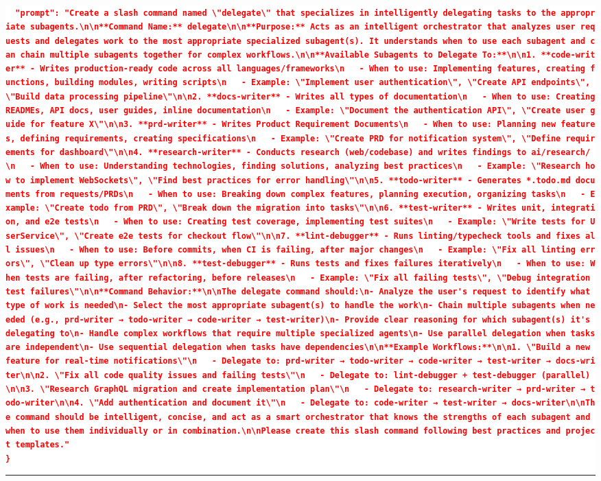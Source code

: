 ```json
  "prompt": "Create a slash command named \"delegate\" that specializes in intelligently delegating tasks to the appropriate subagents.\n\n**Command Name:** delegate\n\n**Purpose:** Acts as an intelligent orchestrator that analyzes user requests and delegates work to the most appropriate specialized subagent(s). It understands when to use each subagent and can chain multiple subagents together for complex workflows.\n\n**Available Subagents to Delegate To:**\n\n1. **code-writer** - Writes production-ready code across all languages/frameworks\n   - When to use: Implementing features, creating functions, building modules, writing scripts\n   - Example: \"Implement user authentication\", \"Create API endpoints\", \"Build data processing pipeline\"\n\n2. **docs-writer** - Writes all types of documentation\n   - When to use: Creating READMEs, API docs, user guides, inline documentation\n   - Example: \"Document the authentication API\", \"Create user guide for feature X\"\n\n3. **prd-writer** - Writes Product Requirement Documents\n   - When to use: Planning new features, defining requirements, creating specifications\n   - Example: \"Create PRD for notification system\", \"Define requirements for dashboard\"\n\n4. **research-writer** - Conducts research (web/codebase) and writes findings to ai/research/\n   - When to use: Understanding technologies, finding solutions, analyzing best practices\n   - Example: \"Research how to implement WebSockets\", \"Find best practices for error handling\"\n\n5. **todo-writer** - Generates *.todo.md documents from requests/PRDs\n   - When to use: Breaking down complex features, planning execution, organizing tasks\n   - Example: \"Create todo from PRD\", \"Break down the migration into tasks\"\n\n6. **test-writer** - Writes unit, integration, and e2e tests\n   - When to use: Creating test coverage, implementing test suites\n   - Example: \"Write tests for UserService\", \"Create e2e tests for checkout flow\"\n\n7. **lint-debugger** - Runs linting/typecheck tools and fixes all issues\n   - When to use: Before commits, when CI is failing, after major changes\n   - Example: \"Fix all linting errors\", \"Clean up type errors\"\n\n8. **test-debugger** - Runs tests and fixes failures iteratively\n   - When to use: When tests are failing, after refactoring, before releases\n   - Example: \"Fix all failing tests\", \"Debug integration test failures\"\n\n**Command Behavior:**\n\nThe delegate command should:\n- Analyze the user's request to identify what type of work is needed\n- Select the most appropriate subagent(s) to handle the work\n- Chain multiple subagents when needed (e.g., prd-writer → todo-writer → code-writer → test-writer)\n- Provide clear reasoning for which subagent(s) it's delegating to\n- Handle complex workflows that require multiple specialized agents\n- Use parallel delegation when tasks are independent\n- Use sequential delegation when tasks have dependencies\n\n**Example Workflows:**\n\n1. \"Build a new feature for real-time notifications\"\n   - Delegate to: prd-writer → todo-writer → code-writer → test-writer → docs-writer\n\n2. \"Fix all code quality issues and failing tests\"\n   - Delegate to: lint-debugger + test-debugger (parallel)\n\n3. \"Research GraphQL migration and create implementation plan\"\n   - Delegate to: research-writer → prd-writer → todo-writer\n\n4. \"Add authentication and document it\"\n   - Delegate to: code-writer → test-writer → docs-writer\n\nThe command should be intelligent, concise, and act as a smart orchestrator that knows the strengths of each subagent and when to use them individually or in combination.\n\nPlease create this slash command following best practices and project templates."
}
```

---

